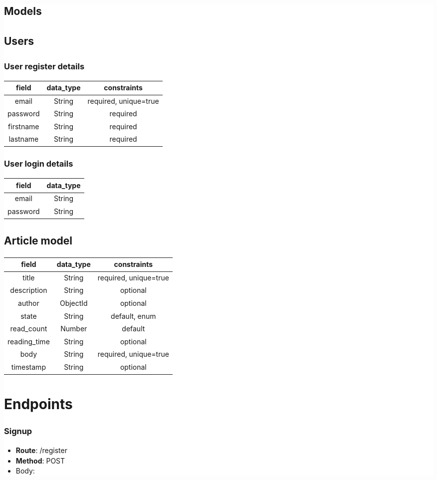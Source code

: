 

## Models

## Users

### User register details

|   field   | data_type |      constraints      |
| :-------: | :-------: | :-------------------: |
|   email   |  String   | required, unique=true |
| password  |  String   |       required        |
| firstname |  String   |       required        |
| lastname  |  String   |       required        |

### User login details

|  field   | data_type |
| :------: | :-------: |
|  email   |  String   |
| password |  String   |

## Article model

|    field     | data_type |      constraints      |
| :----------: | :-------: | :-------------------: |
|    title     |  String   | required, unique=true |
| description  |  String   |       optional        |
|    author    | ObjectId  |       optional        |
|    state     |  String   |     default, enum     |
|  read_count  |  Number   |        default        |
| reading_time |  String   |       optional        |
|     body     |  String   | required, unique=true |
|  timestamp   |  String   |       optional        |

# Endpoints

### Signup

- **Route**: /register
- **Method**: POST
- Body:
